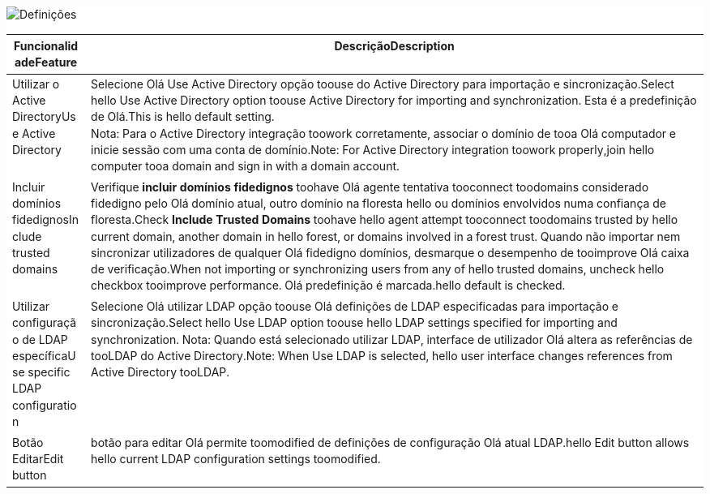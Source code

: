 ![Definições](./media/multi-factor-authentication-get-started-server-dirint/dirint.png)

| <span data-ttu-id="c87bf-112">Funcionalidade</span><span class="sxs-lookup"><span data-stu-id="c87bf-112">Feature</span></span> | <span data-ttu-id="c87bf-113">Descrição</span><span class="sxs-lookup"><span data-stu-id="c87bf-113">Description</span></span> |
| --- | --- |
| <span data-ttu-id="c87bf-114">Utilizar o Active Directory</span><span class="sxs-lookup"><span data-stu-id="c87bf-114">Use Active Directory</span></span> |<span data-ttu-id="c87bf-115">Selecione Olá Use Active Directory opção toouse do Active Directory para importação e sincronização.</span><span class="sxs-lookup"><span data-stu-id="c87bf-115">Select hello Use Active Directory option toouse Active Directory for importing and synchronization.</span></span>  <span data-ttu-id="c87bf-116">Esta é a predefinição de Olá.</span><span class="sxs-lookup"><span data-stu-id="c87bf-116">This is hello default setting.</span></span> <br><span data-ttu-id="c87bf-117">Nota: Para o Active Directory integração toowork corretamente, associar o domínio de tooa Olá computador e inicie sessão com uma conta de domínio.</span><span class="sxs-lookup"><span data-stu-id="c87bf-117">Note: For Active Directory integration toowork properly,join hello computer tooa domain and sign in with a domain account.</span></span> |
| <span data-ttu-id="c87bf-118">Incluir domínios fidedignos</span><span class="sxs-lookup"><span data-stu-id="c87bf-118">Include trusted domains</span></span> |<span data-ttu-id="c87bf-119">Verifique **incluir domínios fidedignos** toohave Olá agente tentativa tooconnect toodomains considerado fidedigno pelo Olá domínio atual, outro domínio na floresta hello ou domínios envolvidos numa confiança de floresta.</span><span class="sxs-lookup"><span data-stu-id="c87bf-119">Check **Include Trusted Domains** toohave hello agent attempt tooconnect toodomains trusted by hello current domain, another domain in hello forest, or domains involved in a forest trust.</span></span>  <span data-ttu-id="c87bf-120">Quando não importar nem sincronizar utilizadores de qualquer Olá fidedigno domínios, desmarque o desempenho de tooimprove Olá caixa de verificação.</span><span class="sxs-lookup"><span data-stu-id="c87bf-120">When not importing or synchronizing users from any of hello trusted domains, uncheck hello checkbox tooimprove performance.</span></span>  <span data-ttu-id="c87bf-121">Olá predefinição é marcada.</span><span class="sxs-lookup"><span data-stu-id="c87bf-121">hello default is checked.</span></span> |
| <span data-ttu-id="c87bf-122">Utilizar configuração de LDAP específica</span><span class="sxs-lookup"><span data-stu-id="c87bf-122">Use specific LDAP configuration</span></span> |<span data-ttu-id="c87bf-123">Selecione Olá utilizar LDAP opção toouse Olá definições de LDAP especificadas para importação e sincronização.</span><span class="sxs-lookup"><span data-stu-id="c87bf-123">Select hello Use LDAP option toouse hello LDAP settings specified for importing and synchronization.</span></span> <span data-ttu-id="c87bf-124">Nota: Quando está selecionado utilizar LDAP, interface de utilizador Olá altera as referências de tooLDAP do Active Directory.</span><span class="sxs-lookup"><span data-stu-id="c87bf-124">Note: When Use LDAP is selected, hello user interface changes references from Active Directory tooLDAP.</span></span> |
| <span data-ttu-id="c87bf-125">Botão Editar</span><span class="sxs-lookup"><span data-stu-id="c87bf-125">Edit button</span></span> |<span data-ttu-id="c87bf-126">botão para editar Olá permite toomodified de definições de configuração Olá atual LDAP.</span><span class="sxs-lookup"><span data-stu-id="c87bf-126">hello Edit button allows hello current LDAP configuration settings toomodified.</span></span> |